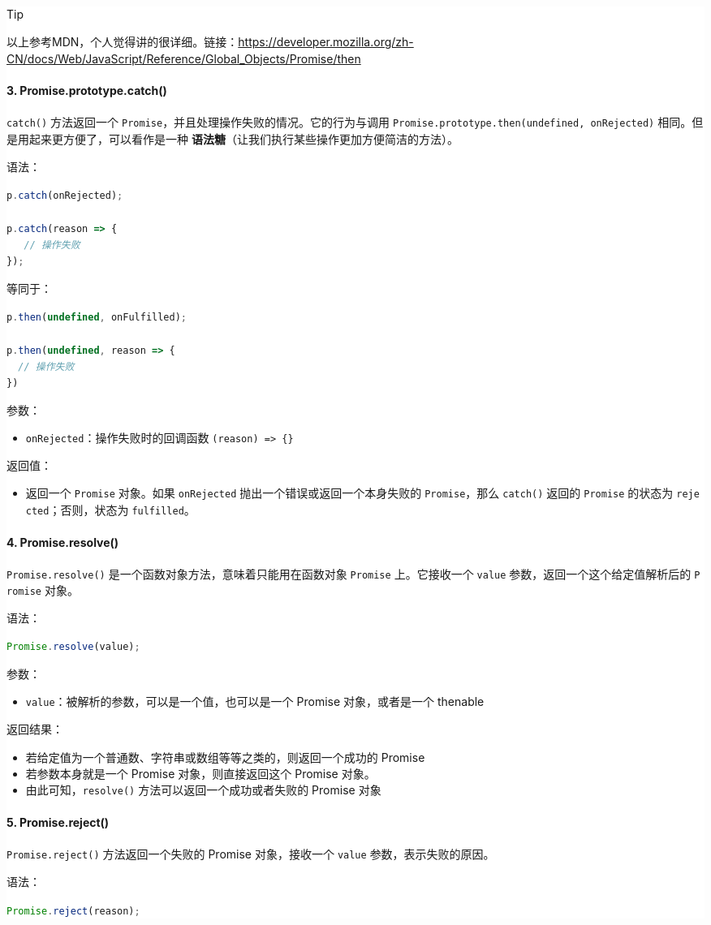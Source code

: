 > [!TIP]
> 以上参考MDN，个人觉得讲的很详细。链接：https://developer.mozilla.org/zh-CN/docs/Web/JavaScript/Reference/Global_Objects/Promise/then

#### 3. Promise.prototype.catch()

`catch()` 方法返回一个 `Promise`，并且处理操作失败的情况。它的行为与调用 `Promise.prototype.then(undefined, onRejected)` 相同。但是用起来更方便了，可以看作是一种 **语法糖**（让我们执行某些操作更加方便简洁的方法）。

语法：
```js
p.catch(onRejected);

p.catch(reason => {
   // 操作失败
});
```

等同于：
```js
p.then(undefined, onFulfilled);

p.then(undefined, reason => {
  // 操作失败
})
```

参数：
- `onRejected`：操作失败时的回调函数 `(reason) => {}`

返回值：
- 返回一个 `Promise` 对象。如果 `onRejected` 抛出一个错误或返回一个本身失败的 `Promise`，那么 `catch()` 返回的 `Promise` 的状态为 `rejected`；否则，状态为 `fulfilled`。

#### 4. Promise.resolve()

`Promise.resolve()` 是一个函数对象方法，意味着只能用在函数对象 `Promise` 上。它接收一个 `value` 参数，返回一个这个给定值解析后的 `Promise` 对象。

语法：
```js
Promise.resolve(value);
```

参数：
- `value`：被解析的参数，可以是一个值，也可以是一个 Promise 对象，或者是一个 thenable

返回结果：
- 若给定值为一个普通数、字符串或数组等等之类的，则返回一个成功的 Promise
- 若参数本身就是一个 Promise 对象，则直接返回这个 Promise 对象。
- 由此可知，`resolve()` 方法可以返回一个成功或者失败的 Promise 对象

#### 5. Promise.reject()

`Promise.reject()` 方法返回一个失败的 Promise 对象，接收一个 `value` 参数，表示失败的原因。

语法：
```js
Promise.reject(reason);
```
